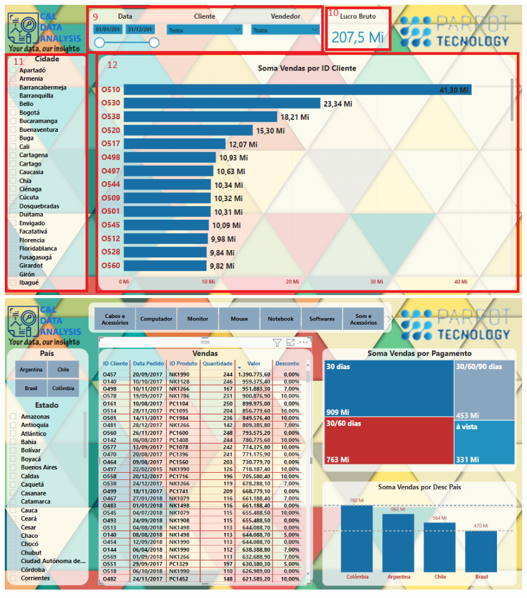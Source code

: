 <img src="Prints/Print4.png" alt="Parrot  4" width="1024"/>

<img src="Prints/Print5.png" alt="Parrot  5" width="1024"/>

